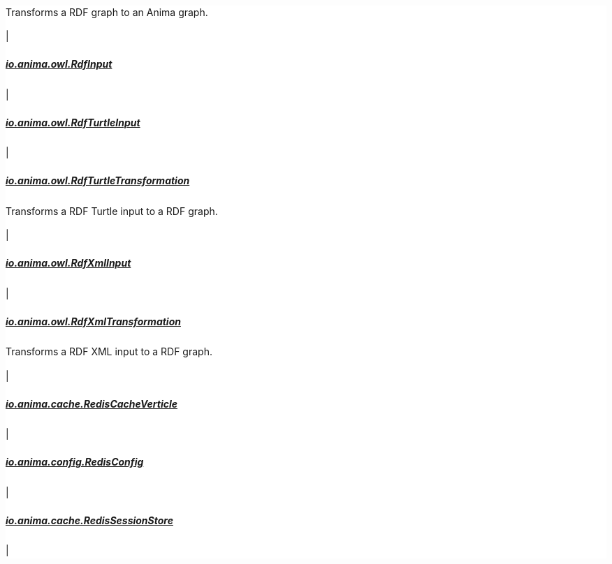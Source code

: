 Transforms a RDF graph to an Anima graph.


|

##### [io.anima.owl.RdfInput](../io.anima.owl/-rdf-input/index.md)


|

##### [io.anima.owl.RdfTurtleInput](../io.anima.owl/-rdf-turtle-input/index.md)


|

##### [io.anima.owl.RdfTurtleTransformation](../io.anima.owl/-rdf-turtle-transformation/index.md)

Transforms a RDF Turtle input to a RDF graph.


|

##### [io.anima.owl.RdfXmlInput](../io.anima.owl/-rdf-xml-input/index.md)


|

##### [io.anima.owl.RdfXmlTransformation](../io.anima.owl/-rdf-xml-transformation/index.md)

Transforms a RDF XML input to a RDF graph.


|

##### [io.anima.cache.RedisCacheVerticle](../io.anima.cache/-redis-cache-verticle/index.md)


|

##### [io.anima.config.RedisConfig](../io.anima.config/-redis-config/index.md)


|

##### [io.anima.cache.RedisSessionStore](../io.anima.cache/-redis-session-store/index.md)


|
